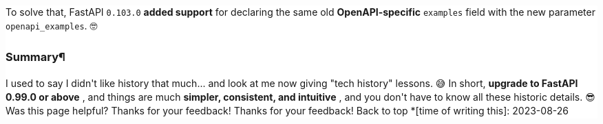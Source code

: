 To solve that, FastAPI `0.103.0` **added support** for declaring the same old **OpenAPI-specific** `examples` field with the new parameter `openapi_examples`. 🤓
### Summary¶
I used to say I didn't like history that much... and look at me now giving "tech history" lessons. 😅
In short, **upgrade to FastAPI 0.99.0 or above** , and things are much **simpler, consistent, and intuitive** , and you don't have to know all these historic details. 😎
Was this page helpful? 
Thanks for your feedback! 
Thanks for your feedback! 
Back to top 
  *[time of writing this]: 2023-08-26
